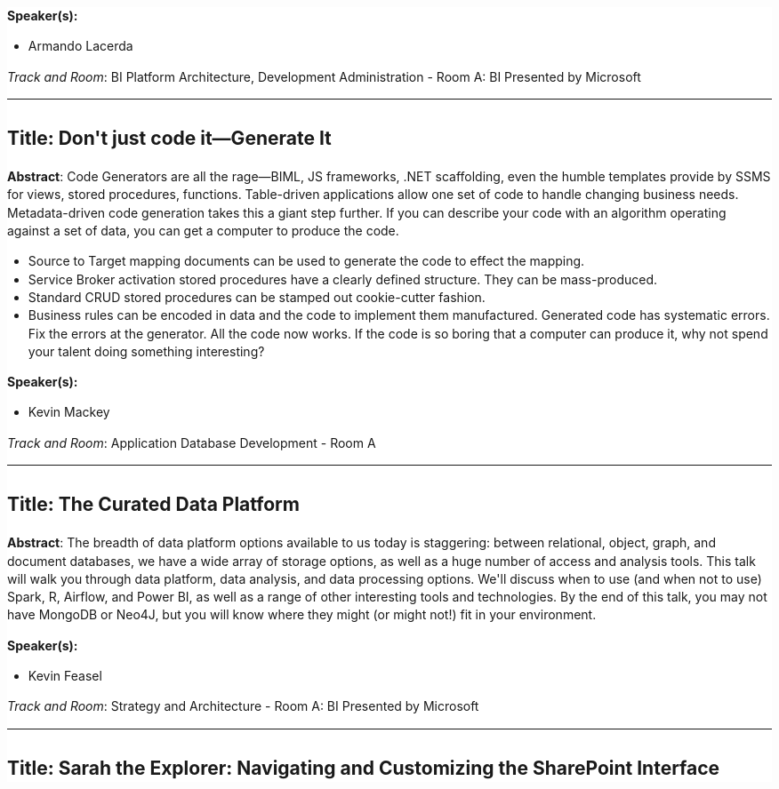 **Speaker(s):**
- Armando Lacerda
 
*Track and Room*: BI Platform Architecture, Development  Administration - Room A: BI Presented by Microsoft
 
----------------------------------------------------------------------------------- 
 
 
## Title: Don't just code it—Generate It
 
**Abstract**:
Code Generators are all the rage—BIML, JS frameworks, .NET scaffolding, even the humble templates provide by SSMS for views, stored procedures, functions.
Table-driven applications allow one set of code to handle changing business needs. Metadata-driven code generation takes this a giant step further. If you can describe your code with an algorithm operating against a set of data, you can get a computer to produce the code.
 - Source to Target mapping documents can be used to generate the code to effect the mapping.
 - Service Broker activation stored procedures have a clearly defined structure. They can be mass-produced.
 - Standard CRUD stored procedures can be stamped out cookie-cutter fashion.
 - Business rules can be encoded in data and the code to implement them manufactured.
Generated code has systematic errors. Fix the errors at the generator. All the code now works. If the code is so boring that a computer can produce it, why not spend your talent doing something interesting?
 
**Speaker(s):**
- Kevin Mackey
 
*Track and Room*: Application  Database Development - Room A
 
----------------------------------------------------------------------------------- 
 
 
## Title: The Curated Data Platform
 
**Abstract**:
The breadth of data platform options available to us today is staggering: between relational, object, graph, and document databases, we have a wide array of storage options, as well as a huge number of access and analysis tools. This talk will walk you through data platform, data analysis, and data processing options. We'll discuss when to use (and when not to use) Spark, R, Airflow, and Power BI, as well as a range of other interesting tools and technologies. By the end of this talk, you may not have MongoDB or Neo4J, but you will know where they might (or might not!) fit in your environment.
 
**Speaker(s):**
- Kevin Feasel
 
*Track and Room*: Strategy and Architecture - Room A: BI Presented by Microsoft
 
----------------------------------------------------------------------------------- 
 
 
## Title: Sarah the Explorer: Navigating and Customizing the SharePoint Interface
 